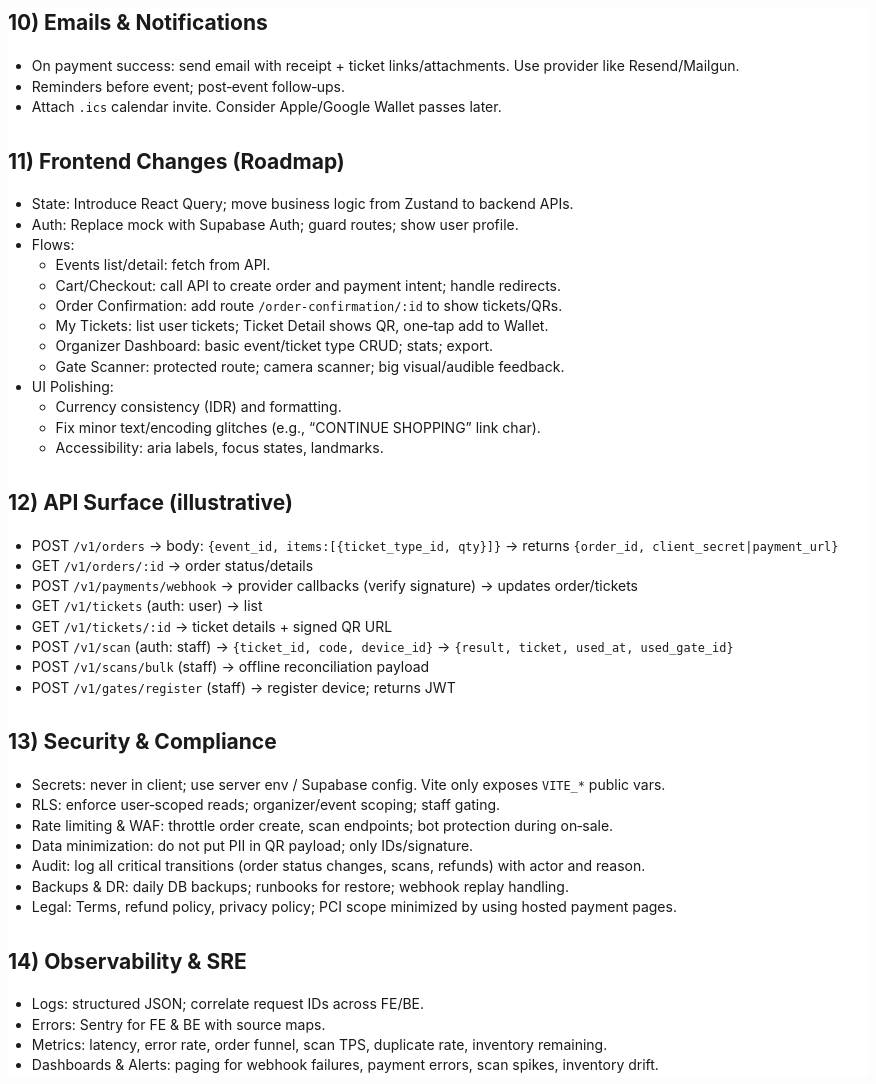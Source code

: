 ## 10) Emails & Notifications
- On payment success: send email with receipt + ticket links/attachments. Use provider like Resend/Mailgun.
- Reminders before event; post‑event follow‑ups.
- Attach `.ics` calendar invite. Consider Apple/Google Wallet passes later.

## 11) Frontend Changes (Roadmap)
- State: Introduce React Query; move business logic from Zustand to backend APIs.
- Auth: Replace mock with Supabase Auth; guard routes; show user profile.
- Flows:
  - Events list/detail: fetch from API.
  - Cart/Checkout: call API to create order and payment intent; handle redirects.
  - Order Confirmation: add route `/order-confirmation/:id` to show tickets/QRs.
  - My Tickets: list user tickets; Ticket Detail shows QR, one‑tap add to Wallet.
  - Organizer Dashboard: basic event/ticket type CRUD; stats; export.
  - Gate Scanner: protected route; camera scanner; big visual/audible feedback.
- UI Polishing:
  - Currency consistency (IDR) and formatting.
  - Fix minor text/encoding glitches (e.g., “CONTINUE SHOPPING” link char).
  - Accessibility: aria labels, focus states, landmarks.

## 12) API Surface (illustrative)
- POST `/v1/orders` → body: `{event_id, items:[{ticket_type_id, qty}]}` → returns `{order_id, client_secret|payment_url}`
- GET `/v1/orders/:id` → order status/details
- POST `/v1/payments/webhook` → provider callbacks (verify signature) → updates order/tickets
- GET `/v1/tickets` (auth: user) → list
- GET `/v1/tickets/:id` → ticket details + signed QR URL
- POST `/v1/scan` (auth: staff) → `{ticket_id, code, device_id}` → `{result, ticket, used_at, used_gate_id}`
- POST `/v1/scans/bulk` (staff) → offline reconciliation payload
- POST `/v1/gates/register` (staff) → register device; returns JWT

## 13) Security & Compliance
- Secrets: never in client; use server env / Supabase config. Vite only exposes `VITE_*` public vars.
- RLS: enforce user‑scoped reads; organizer/event scoping; staff gating.
- Rate limiting & WAF: throttle order create, scan endpoints; bot protection during on‑sale.
- Data minimization: do not put PII in QR payload; only IDs/signature.
- Audit: log all critical transitions (order status changes, scans, refunds) with actor and reason.
- Backups & DR: daily DB backups; runbooks for restore; webhook replay handling.
- Legal: Terms, refund policy, privacy policy; PCI scope minimized by using hosted payment pages.

## 14) Observability & SRE
- Logs: structured JSON; correlate request IDs across FE/BE.
- Errors: Sentry for FE & BE with source maps.
- Metrics: latency, error rate, order funnel, scan TPS, duplicate rate, inventory remaining.
- Dashboards & Alerts: paging for webhook failures, payment errors, scan spikes, inventory drift.
